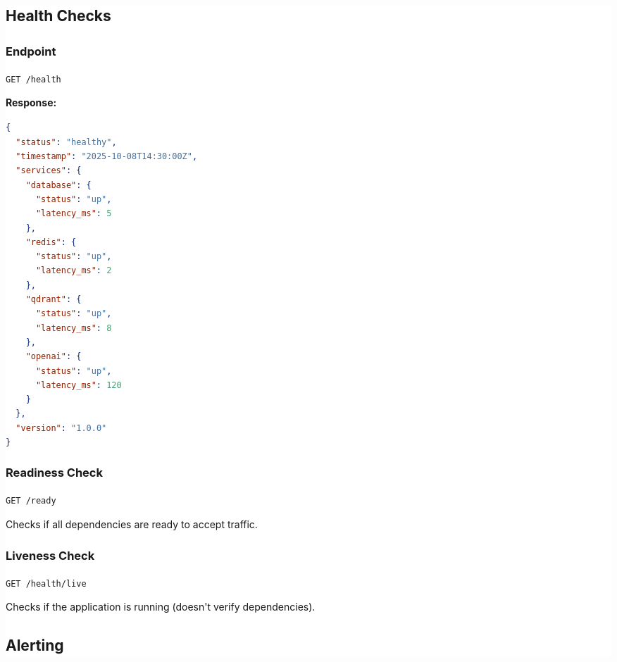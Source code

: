 ## Health Checks

### Endpoint

```bash
GET /health
```

**Response:**

```json
{
  "status": "healthy",
  "timestamp": "2025-10-08T14:30:00Z",
  "services": {
    "database": {
      "status": "up",
      "latency_ms": 5
    },
    "redis": {
      "status": "up",
      "latency_ms": 2
    },
    "qdrant": {
      "status": "up",
      "latency_ms": 8
    },
    "openai": {
      "status": "up",
      "latency_ms": 120
    }
  },
  "version": "1.0.0"
}
```

### Readiness Check

```bash
GET /ready
```

Checks if all dependencies are ready to accept traffic.

### Liveness Check

```bash
GET /health/live
```

Checks if the application is running (doesn't verify dependencies).

## Alerting
